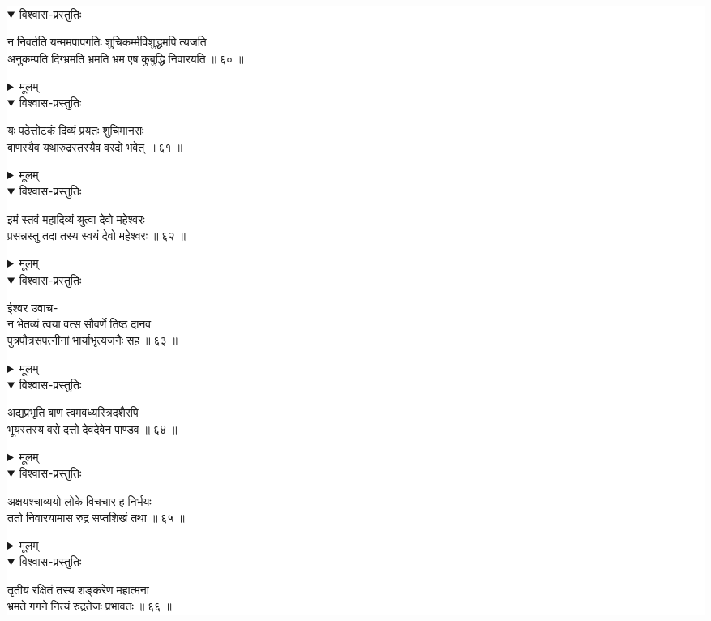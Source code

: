 

<details open><summary>विश्वास-प्रस्तुतिः</summary>

न निवर्तति यन्ममपापगतिः शुचिकर्म्मविशुद्धमपि त्यजति  
अनुकम्पति दिग्भ्रमति भ्रमति भ्रम एष कुबुद्धि निवारयति ॥ ६० ॥
</details>

<details><summary>मूलम्</summary></details>



<details open><summary>विश्वास-प्रस्तुतिः</summary>

यः पठेत्तोटकं दिव्यं प्रयतः शुचिमानसः  
बाणस्यैव यथारुद्रस्तस्यैव वरदो भवेत् ॥ ६१ ॥
</details>

<details><summary>मूलम्</summary></details>



<details open><summary>विश्वास-प्रस्तुतिः</summary>

इमं स्तवं महादिव्यं श्रुत्वा देवो महेश्वरः  
प्रसन्नस्तु तदा तस्य स्वयं देवो महेश्वरः ॥ ६२ ॥
</details>

<details><summary>मूलम्</summary></details>



<details open><summary>विश्वास-प्रस्तुतिः</summary>

ईश्वर उवाच-  
न भेतव्यं त्वया वत्स सौवर्णे तिष्ठ दानव  
पुत्रपौत्रसपत्नीनां भार्याभृत्यजनैः सह ॥ ६३ ॥
</details>

<details><summary>मूलम्</summary></details>



<details open><summary>विश्वास-प्रस्तुतिः</summary>

अद्यप्रभृति बाण त्वमवध्यस्त्रिदशैरपि  
भूयस्तस्य वरो दत्तो देवदेवेन पाण्डव ॥ ६४ ॥
</details>

<details><summary>मूलम्</summary></details>



<details open><summary>विश्वास-प्रस्तुतिः</summary>

अक्षयश्चाव्ययो लोके विचचार ह निर्भयः  
ततो निवारयामास रुद्र सप्तशिखं तथा ॥ ६५ ॥
</details>

<details><summary>मूलम्</summary></details>



<details open><summary>विश्वास-प्रस्तुतिः</summary>

तृतीयं रक्षितं तस्य शङ्करेण महात्मना  
भ्रमते गगने नित्यं रुद्रतेजः प्रभावतः ॥ ६६ ॥
</details>
